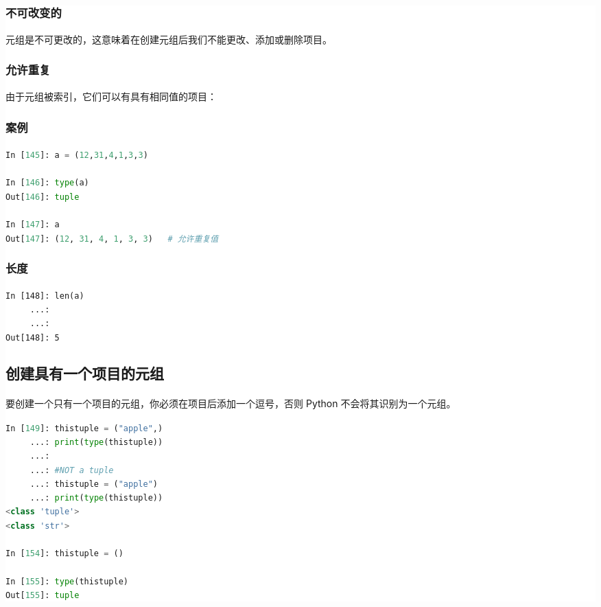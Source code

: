 

### 不可改变的

元组是不可更改的，这意味着在创建元组后我们不能更改、添加或删除项目。



### 允许重复

由于元组被索引，它们可以有具有相同值的项目：



### 案例

```python
In [145]: a = (12,31,4,1,3,3)

In [146]: type(a)
Out[146]: tuple

In [147]: a
Out[147]: (12, 31, 4, 1, 3, 3)   # 允许重复值
```



### 长度

```
In [148]: len(a)
     ...:
     ...:
Out[148]: 5
```

## 创建具有一个项目的元组

要创建一个只有一个项目的元组，你必须在项目后添加一个逗号，否则 Python 不会将其识别为一个元组。

```python
In [149]: thistuple = ("apple",)
     ...: print(type(thistuple))
     ...:
     ...: #NOT a tuple
     ...: thistuple = ("apple")
     ...: print(type(thistuple))
<class 'tuple'>
<class 'str'>

In [154]: thistuple = ()

In [155]: type(thistuple)
Out[155]: tuple
```
